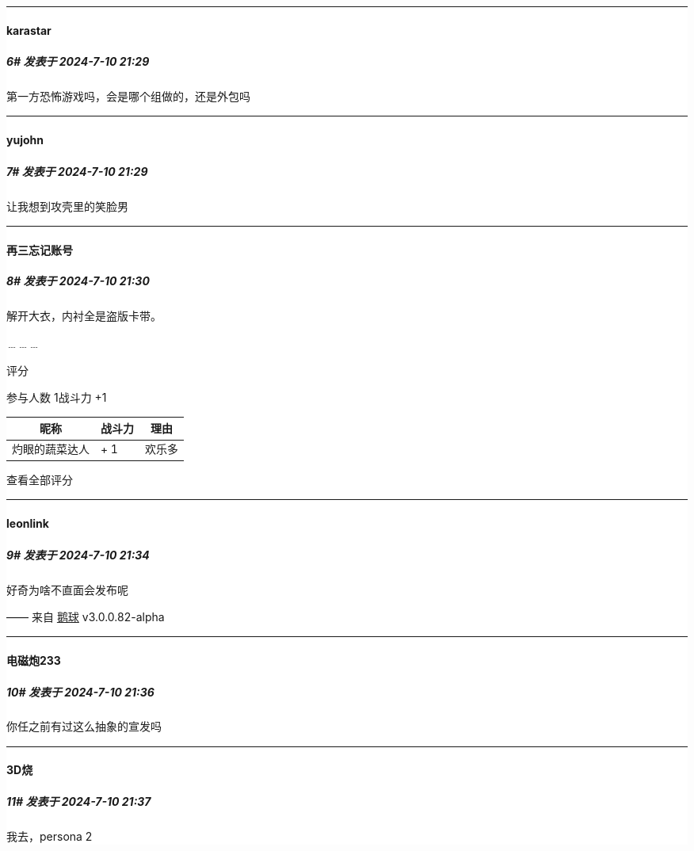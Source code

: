 *****

####  karastar  
##### 6#       发表于 2024-7-10 21:29

第一方恐怖游戏吗，会是哪个组做的，还是外包吗

*****

####  yujohn  
##### 7#       发表于 2024-7-10 21:29

让我想到攻壳里的笑脸男

*****

####  再三忘记账号  
##### 8#       发表于 2024-7-10 21:30

解开大衣，内衬全是盗版卡带。

﹍﹍﹍

评分

 参与人数 1战斗力 +1

|昵称|战斗力|理由|
|----|---|---|
| 灼眼的蔬菜达人| + 1|欢乐多|

查看全部评分

*****

####  leonlink  
##### 9#       发表于 2024-7-10 21:34

好奇为啥不直面会发布呢

—— 来自 [鹅球](https://www.pgyer.com/xfPejhuq) v3.0.0.82-alpha

*****

####  电磁炮233  
##### 10#       发表于 2024-7-10 21:36

你任之前有过这么抽象的宣发吗

*****

####  3D烧  
##### 11#       发表于 2024-7-10 21:37

我去，persona 2
